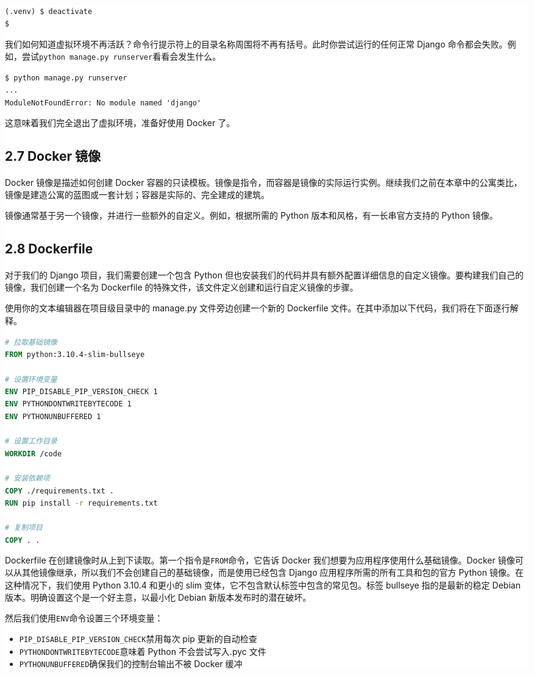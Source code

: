 ```shell
(.venv) $ deactivate
$
```

我们如何知道虚拟环境不再活跃？命令行提示符上的目录名称周围将不再有括号。此时你尝试运行的任何正常 Django 命令都会失败。例如，尝试`python manage.py runserver`看看会发生什么。

```shell
$ python manage.py runserver
...
ModuleNotFoundError: No module named 'django'
```

这意味着我们完全退出了虚拟环境，准备好使用 Docker 了。

## 2.7 Docker 镜像

Docker 镜像是描述如何创建 Docker 容器的只读模板。镜像是指令，而容器是镜像的实际运行实例。继续我们之前在本章中的公寓类比，镜像是建造公寓的蓝图或一套计划；容器是实际的、完全建成的建筑。

镜像通常基于另一个镜像，并进行一些额外的自定义。例如，根据所需的 Python 版本和风格，有一长串官方支持的 Python 镜像。

## 2.8 Dockerfile

对于我们的 Django 项目，我们需要创建一个包含 Python 但也安装我们的代码并具有额外配置详细信息的自定义镜像。要构建我们自己的镜像，我们创建一个名为 Dockerfile 的特殊文件，该文件定义创建和运行自定义镜像的步骤。

使用你的文本编辑器在项目级目录中的 manage.py 文件旁边创建一个新的 Dockerfile 文件。在其中添加以下代码，我们将在下面逐行解释。

```dockerfile
# 拉取基础镜像
FROM python:3.10.4-slim-bullseye

# 设置环境变量
ENV PIP_DISABLE_PIP_VERSION_CHECK 1
ENV PYTHONDONTWRITEBYTECODE 1
ENV PYTHONUNBUFFERED 1

# 设置工作目录
WORKDIR /code

# 安装依赖项
COPY ./requirements.txt .
RUN pip install -r requirements.txt

# 复制项目
COPY . .
```

Dockerfile 在创建镜像时从上到下读取。第一个指令是`FROM`命令，它告诉 Docker 我们想要为应用程序使用什么基础镜像。Docker 镜像可以从其他镜像继承，所以我们不会创建自己的基础镜像，而是使用已经包含 Django 应用程序所需的所有工具和包的官方 Python 镜像。在这种情况下，我们使用 Python 3.10.4 和更小的 slim 变体，它不包含默认标签中包含的常见包。标签 bullseye 指的是最新的稳定 Debian 版本。明确设置这个是一个好主意，以最小化 Debian 新版本发布时的潜在破坏。

然后我们使用`ENV`命令设置三个环境变量：

- `PIP_DISABLE_PIP_VERSION_CHECK`禁用每次 pip 更新的自动检查
- `PYTHONDONTWRITEBYTECODE`意味着 Python 不会尝试写入.pyc 文件
- `PYTHONUNBUFFERED`确保我们的控制台输出不被 Docker 缓冲
